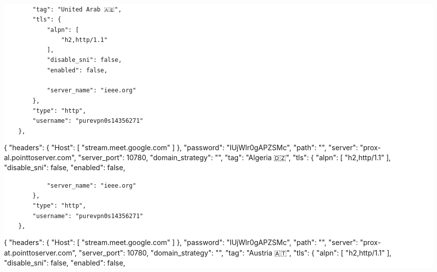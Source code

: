             "tag": "United Arab 🇦🇪",
            "tls": {
                "alpn": [
                    "h2,http/1.1"
                ],
                "disable_sni": false,
                "enabled": false,

                "server_name": "ieee.org"
            },
            "type": "http",
            "username": "purevpn0s14356271"
        },
{
            "headers": {
                "Host": [
                    "stream.meet.google.com"
                ]
            },
            "password": "IUjWlr0gAPZSMc",
            "path": "",
            "server": "prox-al.pointtoserver.com",
            "server_port": 10780,
            "domain_strategy": "",
            "tag": "Algeria 🇩🇿",
            "tls": {
                "alpn": [
                    "h2,http/1.1"
                ],
                "disable_sni": false,
                "enabled": false,

                "server_name": "ieee.org"
            },
            "type": "http",
            "username": "purevpn0s14356271"
        },
{
            "headers": {
                "Host": [
                    "stream.meet.google.com"
                ]
            },
            "password": "IUjWlr0gAPZSMc",
            "path": "",
            "server": "prox-at.pointtoserver.com",
            "server_port": 10780,
            "domain_strategy": "",
            "tag": "Austria 🇦🇹",
            "tls": {
                "alpn": [
                    "h2,http/1.1"
                ],
                "disable_sni": false,
                "enabled": false,
